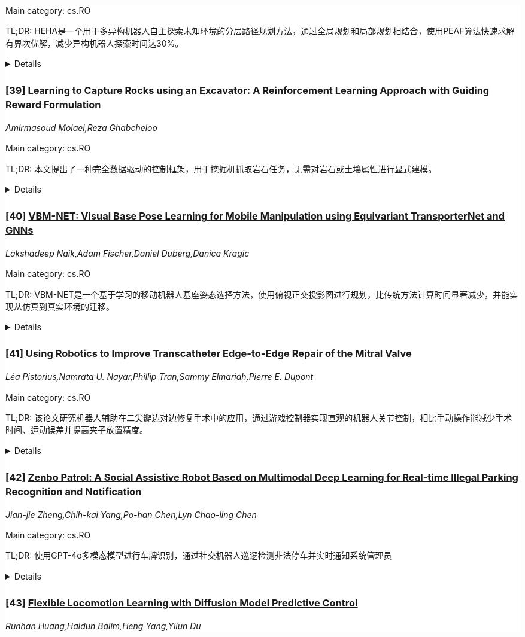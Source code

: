 Main category: cs.RO

TL;DR: HEHA是一个用于多异构机器人自主探索未知环境的分层路径规划方法，通过全局规划和局部规划相结合，使用PEAF算法快速求解有界次优解，减少异构机器人探索时间达30%。


<details><summary>Details</summary></details>


### [39] [Learning to Capture Rocks using an Excavator: A Reinforcement Learning Approach with Guiding Reward Formulation](https://arxiv.org/abs/2510.04168)
*Amirmasoud Molaei,Reza Ghabcheloo*

Main category: cs.RO

TL;DR: 本文提出了一种完全数据驱动的控制框架，用于挖掘机抓取岩石任务，无需对岩石或土壤属性进行显式建模。


<details><summary>Details</summary></details>


### [40] [VBM-NET: Visual Base Pose Learning for Mobile Manipulation using Equivariant TransporterNet and GNNs](https://arxiv.org/abs/2510.04171)
*Lakshadeep Naik,Adam Fischer,Daniel Duberg,Danica Kragic*

Main category: cs.RO

TL;DR: VBM-NET是一个基于学习的移动机器人基座姿态选择方法，使用俯视正交投影图进行规划，比传统方法计算时间显著减少，并能实现从仿真到真实环境的迁移。


<details><summary>Details</summary></details>


### [41] [Using Robotics to Improve Transcatheter Edge-to-Edge Repair of the Mitral Valve](https://arxiv.org/abs/2510.04178)
*Léa Pistorius,Namrata U. Nayar,Phillip Tran,Sammy Elmariah,Pierre E. Dupont*

Main category: cs.RO

TL;DR: 该论文研究机器人辅助在二尖瓣边对边修复手术中的应用，通过游戏控制器实现直观的机器人关节控制，相比手动操作能减少手术时间、运动误差并提高夹子放置精度。


<details><summary>Details</summary></details>


### [42] [Zenbo Patrol: A Social Assistive Robot Based on Multimodal Deep Learning for Real-time Illegal Parking Recognition and Notification](https://arxiv.org/abs/2510.04190)
*Jian-jie Zheng,Chih-kai Yang,Po-han Chen,Lyn Chao-ling Chen*

Main category: cs.RO

TL;DR: 使用GPT-4o多模态模型进行车牌识别，通过社交机器人巡逻检测非法停车并实时通知系统管理员


<details><summary>Details</summary></details>


### [43] [Flexible Locomotion Learning with Diffusion Model Predictive Control](https://arxiv.org/abs/2510.04234)
*Runhan Huang,Haldun Balim,Heng Yang,Yilun Du*
